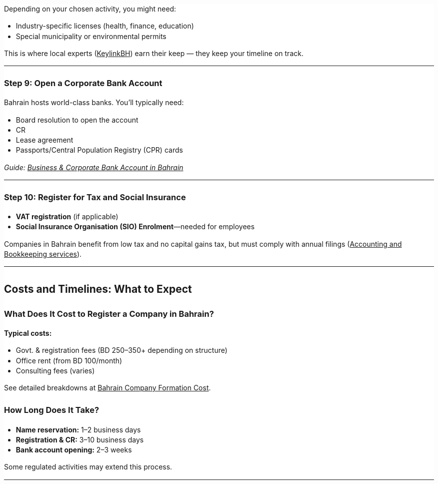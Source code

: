 Depending on your chosen activity, you might need:

- Industry-specific licenses (health, finance, education)
- Special municipality or environmental permits

This is where local experts ([KeylinkBH](https://keylinkbh.com/company-incorporation-in-bahrain/)) earn their keep — they keep your timeline on track.

---

### Step 9: Open a Corporate Bank Account

Bahrain hosts world-class banks. You’ll typically need:

- Board resolution to open the account
- CR
- Lease agreement
- Passports/Central Population Registry (CPR) cards

*Guide: [Business & Corporate Bank Account in Bahrain](https://keylinkbh.com/business-corporate-bank-account-in-bahrain/)*

---

### Step 10: Register for Tax and Social Insurance

- **VAT registration** (if applicable)
- **Social Insurance Organisation (SIO) Enrolment**—needed for employees

Companies in Bahrain benefit from low tax and no capital gains tax, but must comply with annual filings ([Accounting and Bookkeeping services](https://keylinkbh.com/accounting-and-bookkeeping-services-in-bahrain/)).

---

## Costs and Timelines: What to Expect

### What Does It Cost to Register a Company in Bahrain?

**Typical costs:**  
- Govt. & registration fees (BD 250–350+ depending on structure)
- Office rent (from BD 100/month)
- Consulting fees (varies)

See detailed breakdowns at [Bahrain Company Formation Cost](https://keylinkbh.com/bahrain-company-formation-cost/).

### How Long Does It Take?

- **Name reservation:** 1–2 business days
- **Registration & CR:** 3–10 business days
- **Bank account opening:** 2–3 weeks

Some regulated activities may extend this process.

---
